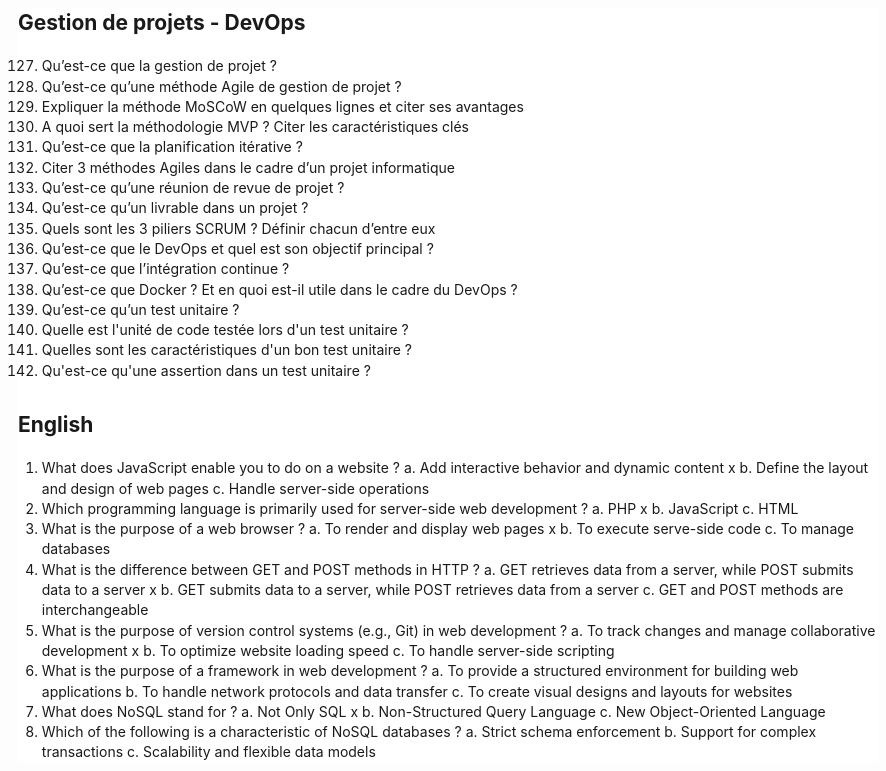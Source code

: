 ## Gestion de projets - DevOps
127.	Qu’est-ce que la gestion de projet ?	
128.	Qu’est-ce qu’une méthode Agile de gestion de projet ? 
129.	Expliquer la méthode MoSCoW en quelques lignes et citer ses avantages
130.	A quoi sert la méthodologie MVP ? Citer les caractéristiques clés
131.	Qu’est-ce que la planification itérative ?
132.	Citer 3 méthodes Agiles dans le cadre d’un projet informatique
133.	Qu’est-ce qu’une réunion de revue de projet ?
134.	Qu’est-ce qu’un livrable dans un projet ? 
135.	Quels sont les 3 piliers SCRUM ? Définir chacun d’entre eux
136.	Qu’est-ce que le DevOps et quel est son objectif principal ?
137.	Qu’est-ce que l’intégration continue ? 
138.	Qu’est-ce que Docker ? Et en quoi est-il utile dans le cadre du DevOps ?
139.	Qu’est-ce qu’un test unitaire ? 
140.	Quelle est l'unité de code testée lors d'un test unitaire ?
141.	Quelles sont les caractéristiques d'un bon test unitaire ?
142.	Qu'est-ce qu'une assertion dans un test unitaire ?
 
## English
1)	What does JavaScript enable you to do on a website ?
a.	Add interactive behavior and dynamic content x
b.	Define the layout and design of web pages
c.	Handle server-side operations
2)	Which programming language is primarily used for server-side web development ?
a.	PHP x 
b.	JavaScript
c.	HTML
3)	What is the purpose of a web browser ?
a.	To render and display web pages x
b.	To execute serve-side code
c.	To manage databases
4)	What is the difference between GET and POST methods in HTTP ?
a.	GET retrieves data from a server, while POST submits data to a server x
b.	GET submits data to a server, while POST retrieves data from a server
c.	GET and POST methods are interchangeable
5)	What is the purpose of version control systems (e.g., Git) in web development ?
a.	To track changes and manage collaborative development x 
b.	To optimize website loading speed
c.	To handle server-side scripting
6)	What is the purpose of a framework in web development ?
a.	To provide a structured environment for building web applications
b.	To handle network protocols and data transfer
c.	To create visual designs and layouts for websites
7)	What does NoSQL stand for ?
a.	Not Only SQL x
b.	Non-Structured Query Language
c.	New Object-Oriented Language
8)	Which of the following is a characteristic of NoSQL databases ?
a.	Strict schema enforcement
b.	Support for complex transactions
c.	Scalability and flexible data models
